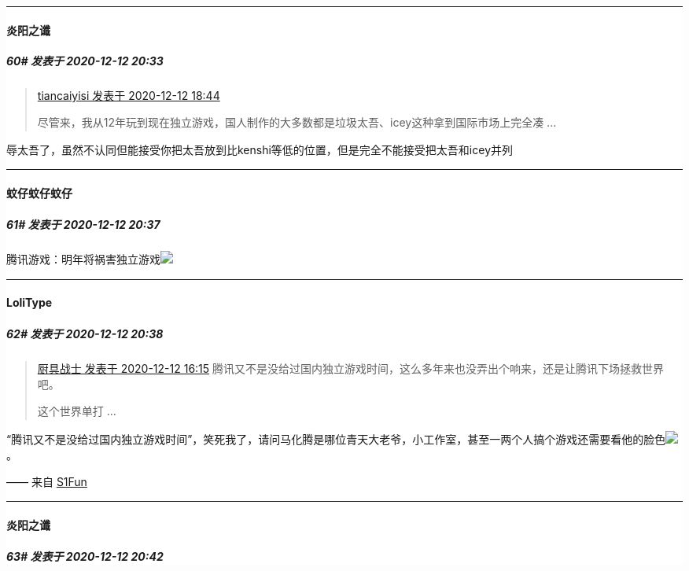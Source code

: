 *****

####  炎阳之谶  
##### 60#       发表于 2020-12-12 20:33



<blockquote><a href="httphttps://bbs.saraba1st.com/2b/forum.php?mod=redirect&amp;goto=findpost&amp;pid=49697915&amp;ptid=1977131" target="_blank">tiancaiyisi 发表于 2020-12-12 18:44</a>

尽管来，我从12年玩到现在独立游戏，国人制作的大多数都是垃圾太吾、icey这种拿到国际市场上完全凑 ...</blockquote>
辱太吾了，虽然不认同但能接受你把太吾放到比kenshi等低的位置，但是完全不能接受把太吾和icey并列







*****

####  蚊仔蚊仔蚊仔  
##### 61#       发表于 2020-12-12 20:37




腾讯游戏：明年将祸害独立游戏<img src="https://static.saraba1st.com/image/smiley/face2017/037.png" referrerpolicy="no-referrer">







*****

####  LoliType  
##### 62#       发表于 2020-12-12 20:38



<blockquote><a href="httphttps://bbs.saraba1st.com/2b/forum.php?mod=redirect&amp;goto=findpost&amp;pid=49696608&amp;ptid=1977131" target="_blank">厨具战士 发表于 2020-12-12 16:15</a>
腾讯又不是没给过国内独立游戏时间，这么多年来也没弄出个响来，还是让腾讯下场拯救世界吧。

这个世界单打 ...</blockquote>
“腾讯又不是没给过国内独立游戏时间”，笑死我了，请问马化腾是哪位青天大老爷，小工作室，甚至一两个人搞个游戏还需要看他的脸色<img src="https://static.saraba1st.com/image/smiley/face2017/047.png" referrerpolicy="no-referrer">。

—— 来自 [S1Fun](https://s1fun.koalcat.com)







*****

####  炎阳之谶  
##### 63#       发表于 2020-12-12 20:42



